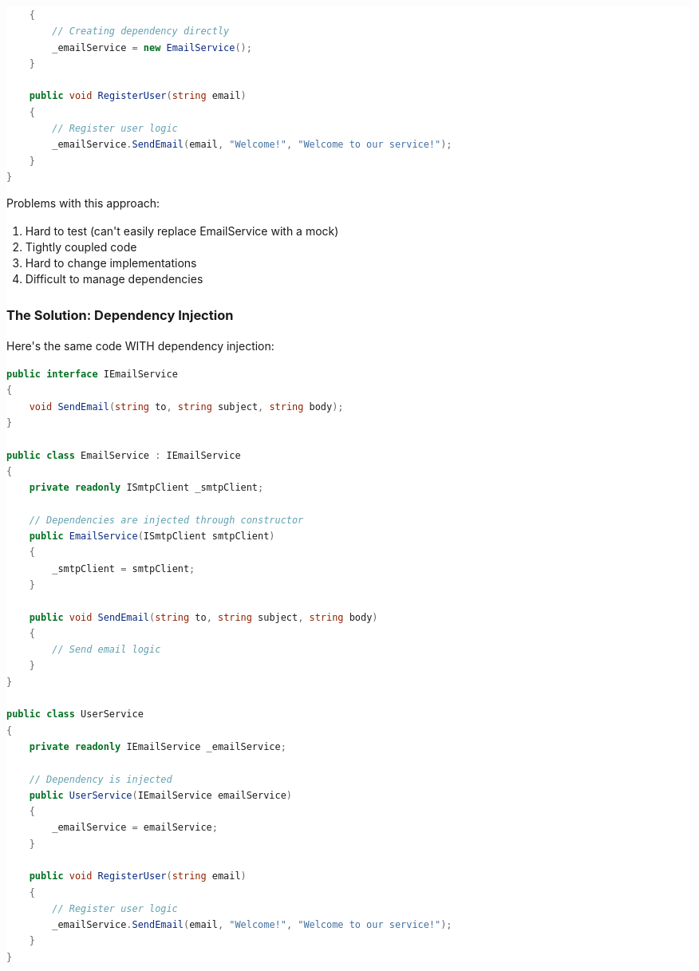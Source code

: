 ```csharp
    {
        // Creating dependency directly
        _emailService = new EmailService();
    }

    public void RegisterUser(string email)
    {
        // Register user logic
        _emailService.SendEmail(email, "Welcome!", "Welcome to our service!");
    }
}
```

Problems with this approach:
1. Hard to test (can't easily replace EmailService with a mock)
2. Tightly coupled code
3. Hard to change implementations
4. Difficult to manage dependencies

### The Solution: Dependency Injection
Here's the same code WITH dependency injection:

```csharp
public interface IEmailService
{
    void SendEmail(string to, string subject, string body);
}

public class EmailService : IEmailService
{
    private readonly ISmtpClient _smtpClient;

    // Dependencies are injected through constructor
    public EmailService(ISmtpClient smtpClient)
    {
        _smtpClient = smtpClient;
    }

    public void SendEmail(string to, string subject, string body)
    {
        // Send email logic
    }
}

public class UserService
{
    private readonly IEmailService _emailService;

    // Dependency is injected
    public UserService(IEmailService emailService)
    {
        _emailService = emailService;
    }

    public void RegisterUser(string email)
    {
        // Register user logic
        _emailService.SendEmail(email, "Welcome!", "Welcome to our service!");
    }
}
```
